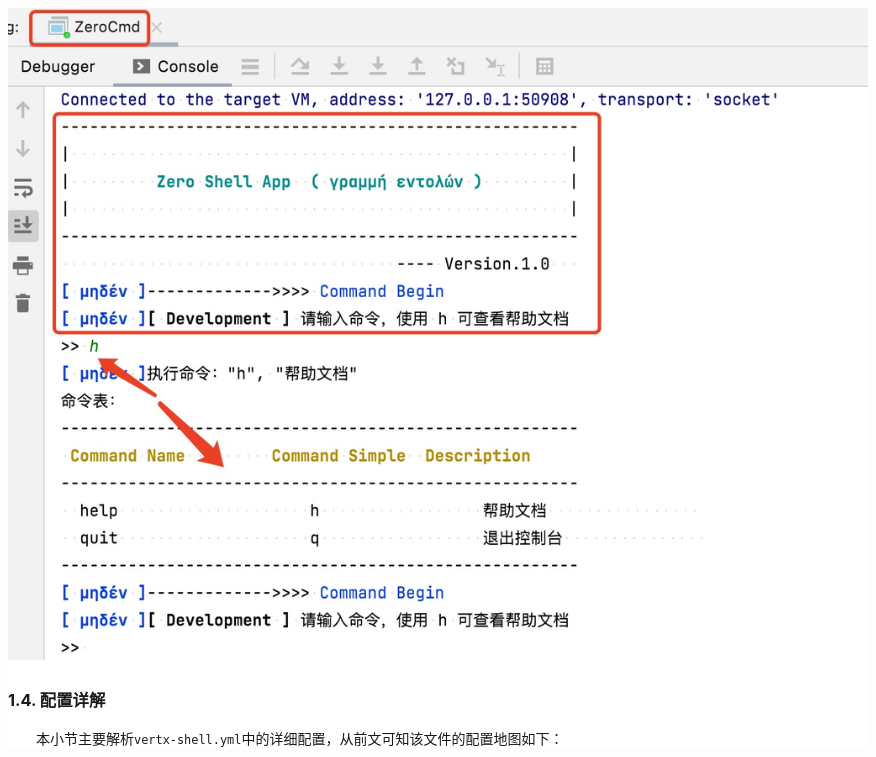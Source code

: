 ![](./_image/2021-08-09/2021-08-10-11-37-16.png)

### 1.4. 配置详解

&ensp;&ensp;&ensp;&ensp;本小节主要解析`vertx-shell.yml`中的详细配置，从前文可知该文件的配置地图如下：
